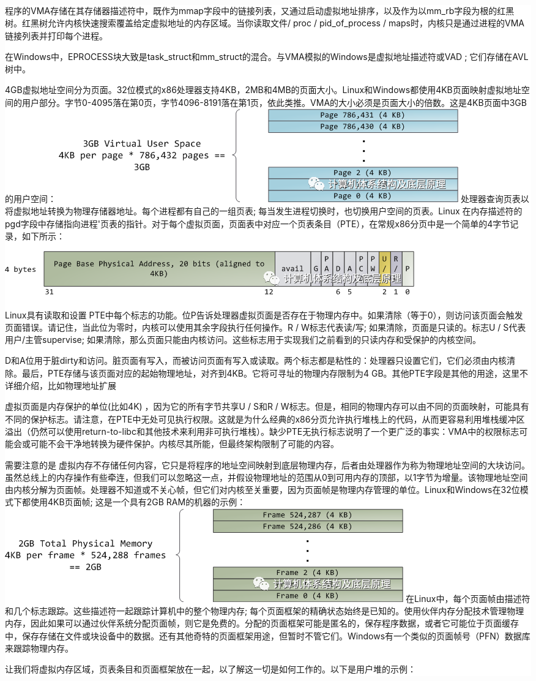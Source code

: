 程序的VMA存储在其存储器描述符中，既作为mmap字段中的链接列表，又通过启动虚拟地址排序，以及作为以mm_rb字段为根的红黑树。红黑树允许内核快速搜索覆盖给定虚拟地址的内存区域。当你读取文件/ proc / pid_of_process / maps时，内核只是通过进程的VMA链接列表并打印每个进程。


在Windows中，EPROCESS块大致是task_struct和mm_struct的混合。与VMA模拟的Windows是虚拟地址描述符或VAD ; 它们存储在AVL树中。


4GB虚拟地址空间分为页面。32位模式的x86处理器支持4KB，2MB和4MB的页面大小。Linux和Windows都使用4KB页面映射虚拟地址空间的用户部分。字节0-4095落在第0页，字节4096-8191落在第1页，依此类推。VMA的大小必须是页面大小的倍数。这是4KB页面中3GB的用户空间：
![](img/p-v-addr-3.png)
处理器查询页表以将虚拟地址转换为物理存储器地址。每个进程都有自己的一组页表; 每当发生进程切换时，也切换用户空间的页表。Linux 在内存描述符的pgd字段中存储指向进程'页表的指针。对于每个虚拟页面，页面表中对应一个页表条目（PTE），在常规x86分页中是一个简单的4字节记录，如下所示：

![](img/p-v-addr-5.png)

Linux具有读取和设置 PTE中每个标志的功能。位P告诉处理器虚拟页面是否存在于物理内存中。如果清除（等于0），则访问该页面会触发页面错误。请记住，当此位为零时，内核可以使用其余字段执行任何操作。R / W标志代表读/写; 如果清除，页面是只读的。标志U / S代表用户/主管supervise; 如果清除，那么页面只能由内核访问。这些标志用于实现我们之前看到的只读内存和受保护的内核空间。

D和A位用于脏dirty和访问。脏页面有写入，而被访问页面有写入或读取。两个标志都是粘性的：处理器只设置它们，它们必须由内核清除。最后，PTE存储与该页面对应的起始物理地址，对齐到4KB。它将可寻址的物理内存限制为4 GB。其他PTE字段是其他的用途，这里不详细介绍，比如物理地址扩展

虚拟页面是内存保护的单位(比如4K) ，因为它的所有字节共享U / S和R / W标志。但是，相同的物理内存可以由不同的页面映射，可能具有不同的保护标志。请注意，在PTE中无处可见执行权限。这就是为什么经典的x86分页允许执行堆栈上的代码，从而更容易利用堆栈缓冲区溢出（仍然可以使用return-to-libc和其他技术来利用非可执行堆栈）。缺少PTE无执行标志说明了一个更广泛的事实：VMA中的权限标志可能会或可能不会干净地转换为硬件保护。内核尽其所能，但最终架构限制了可能的内容。

需要注意的是 虚拟内存不存储任何内容，它只是将程序的地址空间映射到底层物理内存，后者由处理器作为称为物理地址空间的大块访问。虽然总线上的内存操作有些牵连，但我们可以忽略这一点，并假设物理地址的范围从0到可用内存的顶部，以1字节为增量。该物理地址空间由内核分解为页面帧。处理器不知道或不关心帧，但它们对内核至关重要，因为页面帧是物理内存管理的单位。Linux和Windows在32位模式下都使用4KB页面帧; 这是一个具有2GB RAM的机器的示例：
![](img/p-v-addr-6.png)
在Linux中，每个页面帧由描述符和几个标志跟踪。这些描述符一起跟踪计算机中的整个物理内存; 每个页面框架的精确状态始终是已知的。使用伙伴内存分配技术管理物理内存，因此如果可以通过伙伴系统分配页面帧，则它是免费的。分配的页面框架可能是匿名的，保存程序数据，或者它可能位于页面缓存中，保存存储在文件或块设备中的数据。还有其他奇特的页面框架用途，但暂时不管它们。Windows有一个类似的页面帧号（PFN）数据库来跟踪物理内存。

让我们将虚拟内存区域，页表条目和页面框架放在一起，以了解这一切是如何工作的。以下是用户堆的示例：
